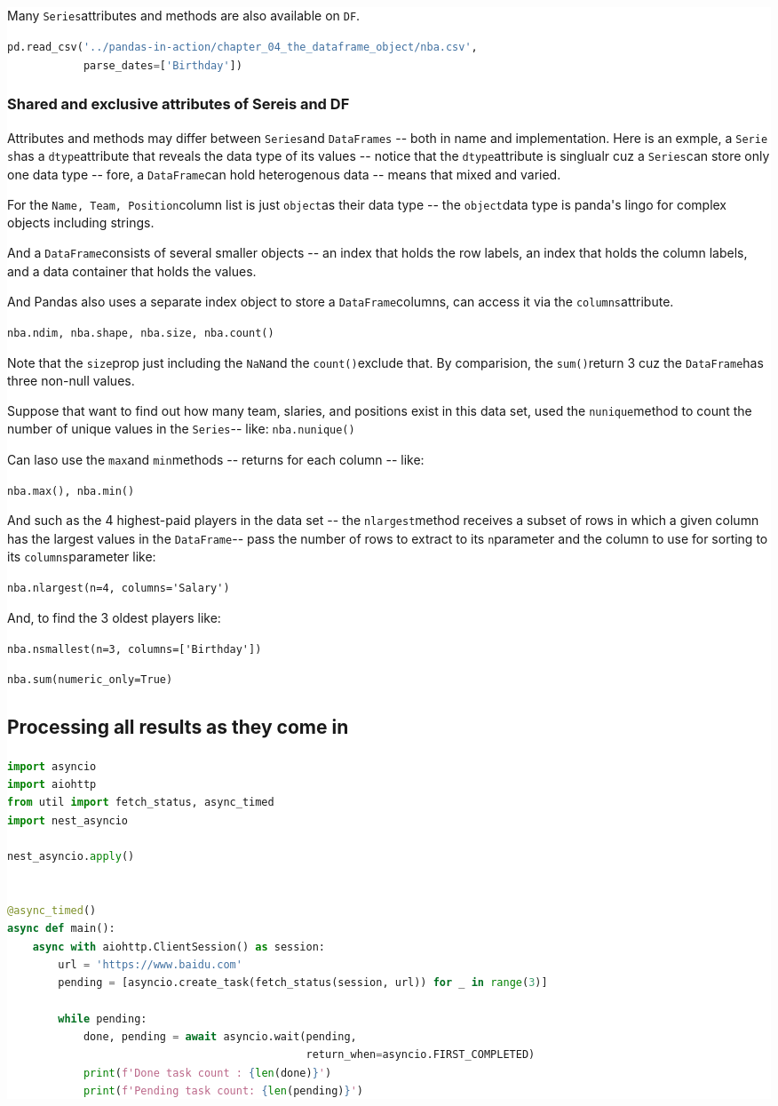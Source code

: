 Many `Series`attributes and methods are also available on `DF`.

```py
pd.read_csv('../pandas-in-action/chapter_04_the_dataframe_object/nba.csv', 
            parse_dates=['Birthday'])
```

### Shared and exclusive attributes of Sereis and DF

Attributes and methods may differ between `Series`and `DataFrames` -- both in name and implementation. Here is an exmple, a `Series`has a `dtype`attribute that reveals the data type of its values -- notice that the `dtype`attribute is singlualr cuz a `Series`can store only one data type -- fore, a `DataFrame`can hold heterogenous data -- means that mixed and varied.

For the `Name, Team, Position`column list is just `object`as their data type -- the `object`data type is panda's lingo for complex objects including strings.

And a `DataFrame`consists of several smaller objects -- an index that holds the row labels, an index that holds the column labels, and a data container that holds the values.

And Pandas also uses a separate index object to store a `DataFrame`columns, can access it via the `columns`attribute.

`nba.ndim, nba.shape, nba.size, nba.count()`

Note that the `size`prop just including the `NaN`and the `count()`exclude that. By comparision, the `sum()`return 3 cuz the `DataFrame`has three non-null values. 

Suppose that want to find out how many team, slaries, and positions exist in this data set, used the `nunique`method to count the number of unique values in the `Series`-- like: `nba.nunique()`

Can laso use the `max`and `min`methods -- returns for each column -- like:

`nba.max(), nba.min()`

And such as the 4 highest-paid players in the data set -- the `nlargest`method receives a subset of rows in which a given column has the largest values in the `DataFrame`-- pass the number of rows to extract to its `n`parameter and the column to use for sorting to its `columns`parameter like:

`nba.nlargest(n=4, columns='Salary')`

And, to find the 3 oldest players like:

`nba.nsmallest(n=3, columns=['Birthday'])`

`nba.sum(numeric_only=True)`

## Processing all results as they come in

```py
import asyncio
import aiohttp
from util import fetch_status, async_timed
import nest_asyncio

nest_asyncio.apply()


@async_timed()
async def main():
    async with aiohttp.ClientSession() as session:
        url = 'https://www.baidu.com'
        pending = [asyncio.create_task(fetch_status(session, url)) for _ in range(3)]

        while pending:
            done, pending = await asyncio.wait(pending,
                                               return_when=asyncio.FIRST_COMPLETED)
            print(f'Done task count : {len(done)}')
            print(f'Pending task count: {len(pending)}')

```